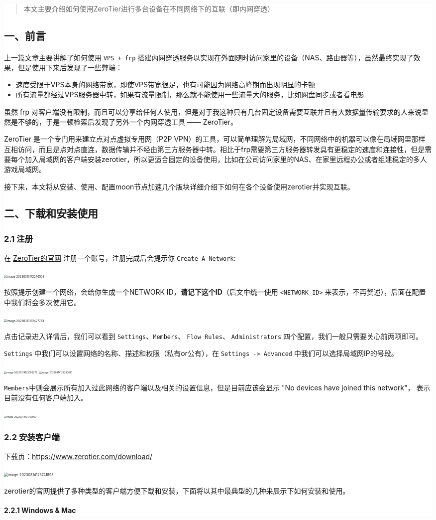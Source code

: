 > 本文主要介绍如何使用ZeroTier进行多台设备在不同网络下的互联（即内网穿透）



## 一、前言

上一篇文章主要讲解了如何使用 `VPS + frp` 搭建内网穿透服务以实现在外面随时访问家里的设备（NAS、路由器等），虽然最终实现了效果，但是使用下来后发现了一些弊端：

- 速度受限于VPS本身的网络带宽，即使VPS带宽很足，也有可能因为网络高峰期而出现明显的卡顿
- 所有流量都经过VPS服务器中转，如果有流量限制，那么就不能使用一些流量大的服务，比如网盘同步或者看电影

虽然 frp 对客户端没有限制，而且可以分享给任何人使用，但是对于我这种只有几台固定设备需要互联并且有大数据量传输要求的人来说显然是不够的，于是一顿检索后发现了另外一个内网穿透工具 —— ZeroTier。



ZeroTier 是一个专门用来建立点对点虚拟专用网（P2P VPN）的工具，可以简单理解为局域网，不同网络中的机器可以像在局域网里那样互相访问，而且是点对点直连，数据传输并不经由第三方服务器中转。相比于frp需要第三方服务器转发具有更稳定的速度和连接性，但是需要每个加入局域网的客户端安装zerotier，所以更适合固定的设备使用，比如在公司访问家里的NAS、在家里远程办公或者组建稳定的多人游戏局域网。



接下来，本文将从安装、使用、配置moon节点加速几个版块详细介绍下如何在各个设备使用zerotier并实现互联。

## 二、下载和安装使用

### 2.1 注册

在 [ZeroTier的官网](https://www.zerotier.com/) 注册一个账号，注册完成后会提示你 `Create A Network`:

<img src="https://kiwi4814-1256211473.cos.ap-nanjing.myqcloud.com/img/image-20230313172246503.webp" alt="image-20230313172246503" style="zoom: 40%;" />

按照提示创建一个网络，会给你生成一个NETWORK ID，**请记下这个ID**（后文中统一使用 `<NETWORK_ID>` 来表示，不再赘述），后面在配置中我们将会多次使用它。

<img src="https://kiwi4814-1256211473.cos.ap-nanjing.myqcloud.com/img/image-20230313172427783.webp" alt="image-20230313172427783" style="zoom:40%;" />

点击记录进入详情后，我们可以看到  `Settings`、`Members`、 `Flow Rules`、 `Administrators` 四个配置，我们一般只需要关心前两项即可。

`Settings` 中我们可以设置网络的名称、描述和权限（私有or公有），在 `Settings -> Advanced` 中我们可以选择局域网IP的号段。

<img src="https://kiwi4814-1256211473.cos.ap-nanjing.myqcloud.com/img/image-20230314123006272.webp" alt="image-20230314123006272" style="zoom: 33%;" />

<img src="https://kiwi4814-1256211473.cos.ap-nanjing.myqcloud.com/img/image-20230314122230010.webp" alt="image-20230314122230010" style="zoom: 33%;" />

`Members`中则会展示所有加入过此网络的客户端以及相关的设置信息，但是目前应该会显示 "No devices have joined this network"， 表示目前没有任何客户端加入。

<img src="https://kiwi4814-1256211473.cos.ap-nanjing.myqcloud.com/img/image-20230314131753967.webp" alt="image-20230314131753967" style="zoom: 33%;" />

### 2.2 安装客户端

下载页：https://www.zerotier.com/download/

<img src="https://kiwi4814-1256211473.cos.ap-nanjing.myqcloud.com/img/image-20230314123741898.webp" alt="image-20230314123741898" style="zoom:50%;" />

zerotier的官网提供了多种类型的客户端方便下载和安装，下面将以其中最典型的几种来展示下如何安装和使用。

#### 2.2.1 Windows & Mac
